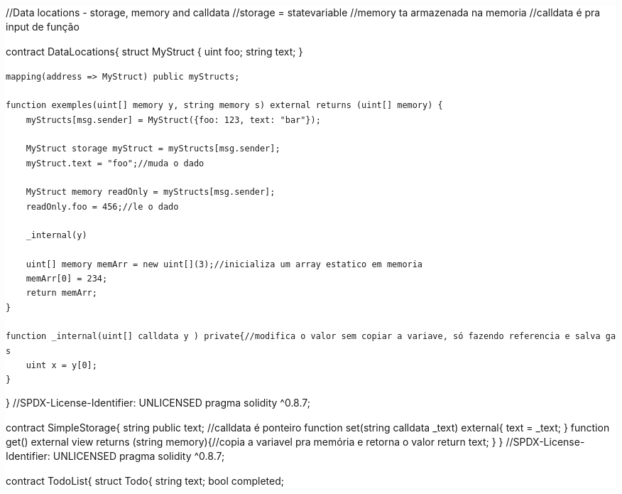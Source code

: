 //Data locations - storage, memory and calldata
//storage = statevariable
//memory ta armazenada na memoria
//calldata é pra input de função

contract DataLocations{
    struct MyStruct {
        uint foo;
        string text;
    }

    mapping(address => MyStruct) public myStructs;

    function exemples(uint[] memory y, string memory s) external returns (uint[] memory) {
        myStructs[msg.sender] = MyStruct({foo: 123, text: "bar"});

        MyStruct storage myStruct = myStructs[msg.sender];
        myStruct.text = "foo";//muda o dado

        MyStruct memory readOnly = myStructs[msg.sender];
        readOnly.foo = 456;//le o dado

        _internal(y)

        uint[] memory memArr = new uint[](3);//inicializa um array estatico em memoria
        memArr[0] = 234;
        return memArr;
    }

    function _internal(uint[] calldata y ) private{//modifica o valor sem copiar a variave, só fazendo referencia e salva gas
        uint x = y[0];
    }
}
//SPDX-License-Identifier: UNLICENSED
pragma solidity ^0.8.7;

contract SimpleStorage{
    string public text;
    //calldata é ponteiro
    function set(string calldata _text) external{
        text = _text;
    }
    function get() external view returns (string memory){//copia a variavel pra memória e retorna o valor
        return text;
    }
}
//SPDX-License-Identifier: UNLICENSED
pragma solidity ^0.8.7;

contract TodoList{
    struct Todo{
        string text;
        bool completed;
